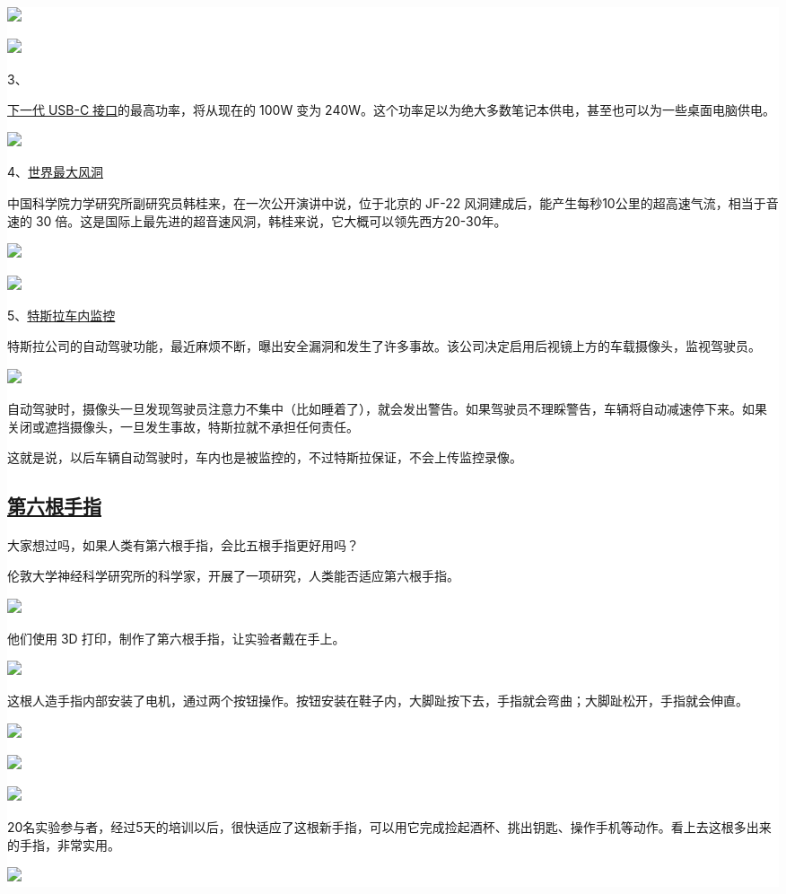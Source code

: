 ![](https://cdn.beekka.com/blogimg/asset/202105/bg2021052618.jpg)

![](https://cdn.beekka.com/blogimg/asset/202105/bg2021052617.jpg)

3、

[下一代 USB-C 接口](https://www.theverge.com/circuitbreaker/2021/5/25/22453936/usb-c-power-delivery-extended-power-range-epr)的最高功率，将从现在的 100W 变为 240W。这个功率足以为绝大多数笔记本供电，甚至也可以为一些桌面电脑供电。

![](https://cdn.beekka.com/blogimg/asset/202105/bg2021052613.jpg)

4、[世界最大风洞](https://news.sina.com.cn/c/2021-06-02/doc-ikmxzfmm5986560.shtml)

中国科学院力学研究所副研究员韩桂来，在一次公开演讲中说，位于北京的 JF-22 风洞建成后，能产生每秒10公里的超高速气流，相当于音速的 30 倍。这是国际上最先进的超音速风洞，韩桂来说，它大概可以领先西方20-30年。

![](https://cdn.beekka.com/blogimg/asset/202106/bg2021060202.jpg)

![](https://cdn.beekka.com/blogimg/asset/202106/bg2021060203.jpg)

5、[特斯拉车内监控](https://techcrunch.com/2021/05/27/tesla-has-activated-its-in-car-camera-to-monitor-drivers-using-autopilot/)

特斯拉公司的自动驾驶功能，最近麻烦不断，曝出安全漏洞和发生了许多事故。该公司决定启用后视镜上方的车载摄像头，监视驾驶员。

![](https://cdn.beekka.com/blogimg/asset/202105/bg2021052901.jpg)

自动驾驶时，摄像头一旦发现驾驶员注意力不集中（比如睡着了），就会发出警告。如果驾驶员不理睬警告，车辆将自动减速停下来。如果关闭或遮挡摄像头，一旦发生事故，特斯拉就不承担任何责任。

这就是说，以后车辆自动驾驶时，车内也是被监控的，不过特斯拉保证，不会上传监控录像。

## [第六根手指](https://www.daniclodedesign.com/thethirdthumb)

大家想过吗，如果人类有第六根手指，会比五根手指更好用吗？

伦敦大学神经科学研究所的科学家，开展了一项研究，人类能否适应第六根手指。

![](https://cdn.beekka.com/blogimg/asset/202105/bg2021052203.jpg)

他们使用 3D 打印，制作了第六根手指，让实验者戴在手上。

![](https://cdn.beekka.com/blogimg/asset/202105/bg2021052204.jpg)

这根人造手指内部安装了电机，通过两个按钮操作。按钮安装在鞋子内，大脚趾按下去，手指就会弯曲；大脚趾松开，手指就会伸直。

![](https://cdn.beekka.com/blogimg/asset/202105/bg2021052205.jpg)

![](https://cdn.beekka.com/blogimg/asset/202105/bg2021052206.jpg)

![](https://cdn.beekka.com/blogimg/asset/202105/bg2021052207.jpg)

20名实验参与者，经过5天的培训以后，很快适应了这根新手指，可以用它完成捡起酒杯、挑出钥匙、操作手机等动作。看上去这根多出来的手指，非常实用。

![](https://cdn.beekka.com/blogimg/asset/202105/bg2021052507.jpg)
